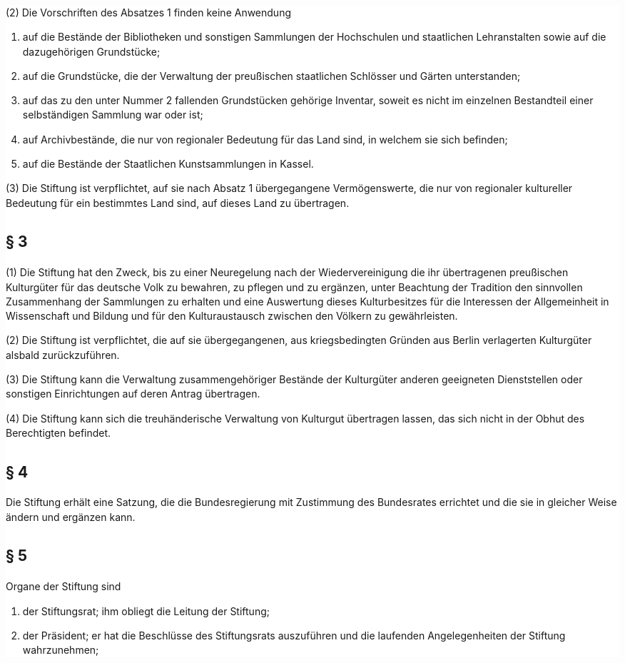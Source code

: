 

(2) Die Vorschriften des Absatzes 1 finden keine Anwendung

1.  auf die Bestände der Bibliotheken und sonstigen Sammlungen der Hochschulen und staatlichen Lehranstalten sowie auf die dazugehörigen Grundstücke;


2.  auf die Grundstücke, die der Verwaltung der preußischen staatlichen Schlösser und Gärten unterstanden;


3.  auf das zu den unter Nummer 2 fallenden Grundstücken gehörige Inventar, soweit es nicht im einzelnen Bestandteil einer selbständigen Sammlung war oder ist;


4.  auf Archivbestände, die nur von regionaler Bedeutung für das Land sind, in welchem sie sich befinden;


5.  auf die Bestände der Staatlichen Kunstsammlungen in Kassel.




(3) Die Stiftung ist verpflichtet, auf sie nach Absatz 1 übergegangene Vermögenswerte, die nur von regionaler kultureller Bedeutung für ein bestimmtes Land sind, auf dieses Land zu übertragen.


## § 3

(1) Die Stiftung hat den Zweck, bis zu einer Neuregelung nach der Wiedervereinigung die ihr übertragenen preußischen Kulturgüter für das deutsche Volk zu bewahren, zu pflegen und zu ergänzen, unter Beachtung der Tradition den sinnvollen Zusammenhang der Sammlungen zu erhalten und eine Auswertung dieses Kulturbesitzes für die Interessen der Allgemeinheit in Wissenschaft und Bildung und für den Kulturaustausch zwischen den Völkern zu gewährleisten.

(2) Die Stiftung ist verpflichtet, die auf sie übergegangenen, aus kriegsbedingten Gründen aus Berlin verlagerten Kulturgüter alsbald zurückzuführen.

(3) Die Stiftung kann die Verwaltung zusammengehöriger Bestände der Kulturgüter anderen geeigneten Dienststellen oder sonstigen Einrichtungen auf deren Antrag übertragen.

(4) Die Stiftung kann sich die treuhänderische Verwaltung von Kulturgut übertragen lassen, das sich nicht in der Obhut des Berechtigten befindet.


## § 4

Die Stiftung erhält eine Satzung, die die Bundesregierung mit Zustimmung des Bundesrates errichtet und die sie in gleicher Weise ändern und ergänzen kann.


## § 5

Organe der Stiftung sind

1.  der Stiftungsrat; ihm obliegt die Leitung der Stiftung;


2.  der Präsident; er hat die Beschlüsse des Stiftungsrats auszuführen und die laufenden Angelegenheiten der Stiftung wahrzunehmen;
